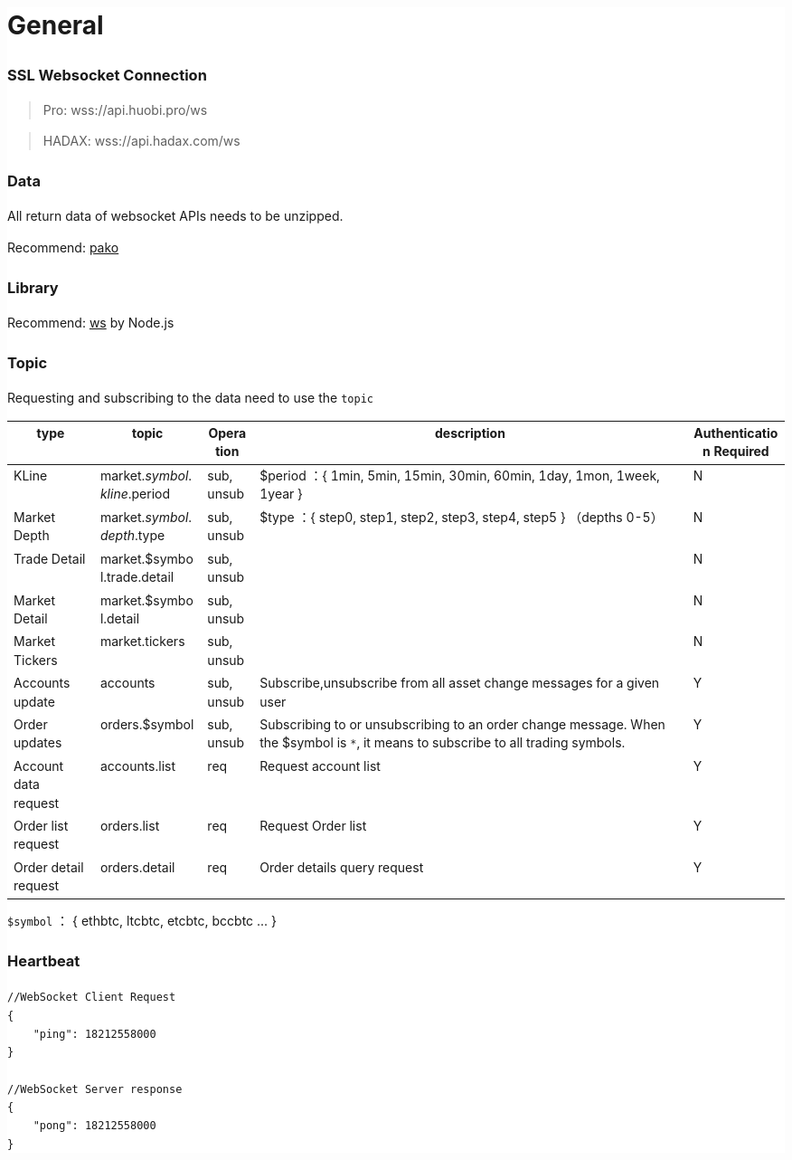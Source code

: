 # General

### SSL Websocket Connection

> Pro: wss://api.huobi.pro/ws

> HADAX: wss://api.hadax.com/ws

### Data

All return data of websocket APIs needs to be unzipped.

Recommend: [pako](https://github.com/nodeca/pako)

### Library

Recommend: [ws](https://github.com/websockets/ws) by Node.js

### Topic

Requesting and subscribing to the data need to use the `topic`

| type      | topic                     |Operation| description                                       |Authentication Required|
| ------------- | ---------------------------- | --------------|---------------------------------------- |-----|
| KLine         | market.$symbol.kline.$period | sub, unsub| $period ：{ 1min, 5min, 15min, 30min, 60min, 1day, 1mon, 1week, 1year } |N|
| Market Depth  | market.$symbol.depth.$type   |  sub, unsub| $type ：{ step0, step1, step2, step3, step4, step5 } （depths 0-5）|N|
| Trade Detail  | market.$symbol.trade.detail  |  sub, unsub|                                          |N|
| Market Detail | market.$symbol.detail        |  sub, unsub|                                          |N|
| Market Tickers | market.tickers        | sub, unsub| |N|
| Accounts update |accounts | sub, unsub | Subscribe,unsubscribe from all asset change messages for a given user |Y|
| Order updates |orders.$symbol | sub, unsub | Subscribing to or unsubscribing to an order change message. When the $symbol is `*`, it means to subscribe to all trading symbols. | Y|
|Account data request|accounts.list | req | Request account list|Y|
|Order list request|orders.list | req | Request Order list | Y|
|Order detail request|orders.detail | req | Order details query request|Y|

`$symbol` ： { ethbtc, ltcbtc, etcbtc, bccbtc ... }


### Heartbeat

```
//WebSocket Client Request
{
    "ping": 18212558000
}

//WebSocket Server response
{
    "pong": 18212558000
}
```
